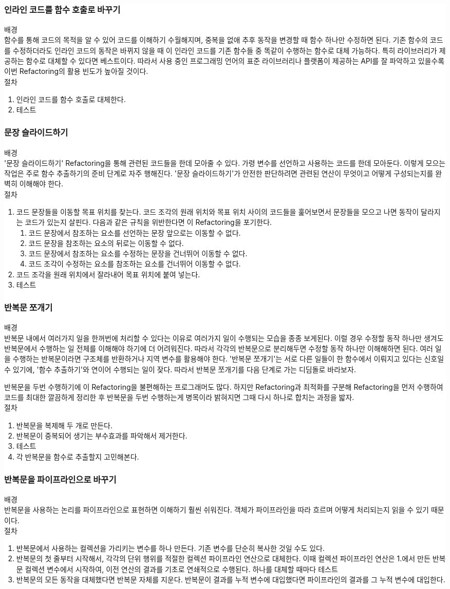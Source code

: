 ### 인라인 코드를 함수 호출로 바꾸기

배경  
함수를 통해 코드의 목적을 알 수 있어 코드를 이해하기 수월해지며, 중복을 없애 추후 동작을 변경할 때 함수 하나만 수정하면 된다.
기존 함수의 코드를 수정하더라도 인라인 코드의 동작은 바뀌지 않을 때 이 인라인 코드를 기존 함수들 중 똑같이 수행하는 함수로 대체 가능하다.
특히 라이브러리가 제공하는 함수로 대체할 수 있다면 베스트이다.
따라서 사용 중인 프로그래밍 언어의 표준 라이브러리나 플랫폼이 제공하는 API를 잘 파악하고 있을수록 이번 Refactoring의 활용 빈도가 높아질 것이다.  
절차

1. 인라인 코드를 함수 호출로 대체한다.
2. 테스트

### 문장 슬라이드하기

배경  
'문장 슬라이드하기' Refactoring을 통해 관련된 코드들을 한데 모아줄 수 있다. 가령 변수를 선언하고 사용하는 코드를 한데 모아둔다.
이렇게 모으는 작업은 주로 함수 추출하기의 준비 단계로 자주 행해진다.
'문장 슬라이드하기'가 안전한 판단하려면 관련된 연산이 무엇이고 어떻게 구성되는지를 완벽히 이해해야 한다.  
절차

1. 코드 문장들을 이동할 목표 위치를 찾는다. 코드 조각의 원래 위치와 목표 위치 사이의 코드들을 훑어보면서 문장들을 모으고 나면 동작이 달라지는 코드가 있는지 살핀다. 다음과 같은 규칙을 위반한다면 이 Refactoring을 포기한다.
   1. 코드 문장에서 참조하는 요소를 선언하는 문장 앞으로는 이동할 수 없다.
   2. 코드 문장을 참조하는 요소의 뒤로는 이동할 수 없다.
   3. 코드 문장에서 참조하는 요소를 수정하는 문장을 건너뛰어 이동할 수 없다.
   4. 코드 조각이 수정하는 요소를 참조하는 요소를 건너뛰어 이동할 수 없다.
2. 코드 조각을 원래 위치에서 잘라내어 목표 위치에 붙여 넣는다.
3. 테스트

### 반복문 쪼개기

배경  
반복문 내에서 여러가지 일을 한꺼번에 처리할 수 있다는 이유로 여러가지 일이 수행되는 모습을 종종 보게된다. 이럴 경우 수정할 동작 하나만 생겨도 반복문에서 수행하는 일 전체를 이해해야 하기에 더 어려워진다. 따라서 각각의 반복문으로 분리해두면 수정할 동작 하나만 이해해하면 된다.
여러 일을 수행하는 반복문이라면 구조체를 반환하거나 지역 변수를 활용해야 한다.
'반복문 쪼개기'는 서로 다른 일들이 한 함수에서 이뤄지고 있다는 신호일 수 있기에, '함수 추출하기'와 연이어 수행되는 일이 잦다. 따라서 반복문 쪼개기를 다음 단계로 가는 디딤돌로 바라보자.

반복문을 두번 수행하기에 이 Refactoring을 불편해하는 프로그래머도 많다. 하지만 Refactoring과 최적화를 구분해 Refactoring을 먼저 수행하여 코드를 최대한 깔끔하게 정리한 후 반복문을 두번 수행하는게 병목이라 밝혀지면 그때 다시 하나로 합치는 과정을 밟자.  
절차

1. 반복문을 복제해 두 개로 만든다.
2. 반복문이 중복되어 생기는 부수효과를 파악해서 제거한다.
3. 테스트
4. 각 반복문을 함수로 추출할지 고민해본다.

### 반복문을 파이프라인으로 바꾸기

배경  
반복문을 사용하는 논리를 파이프라인으로 표현하면 이해하기 훨씬 쉬워진다. 객체가 파이프라인을 따라 흐르며 어떻게 처리되는지 읽을 수 있기 때문이다.  
절차

1. 반복문에서 사용하는 컬렉션을 가리키는 변수를 하나 만든다.
   기존 변수를 단순히 복사한 것일 수도 있다.
2. 반복문의 첫 줄부터 시작해서, 각각의 단위 행위를 적절한 컬렉션 파이프라인 연산으로 대체한다. 이때 컬렉션 파이프라인 연산은 1.에서 만든 반복문 컬렉션 변수에서 시작하여, 이전 연산의 결과를 기초로 연쇄적으로 수행된다. 하나를 대체할 때마다 테스트
3. 반복문의 모든 동작을 대체했다면 반복문 자체를 지운다.
   반복문이 결과를 누적 변수에 대입했다면 파이프라인의 결과를 그 누적 변수에 대입한다.
